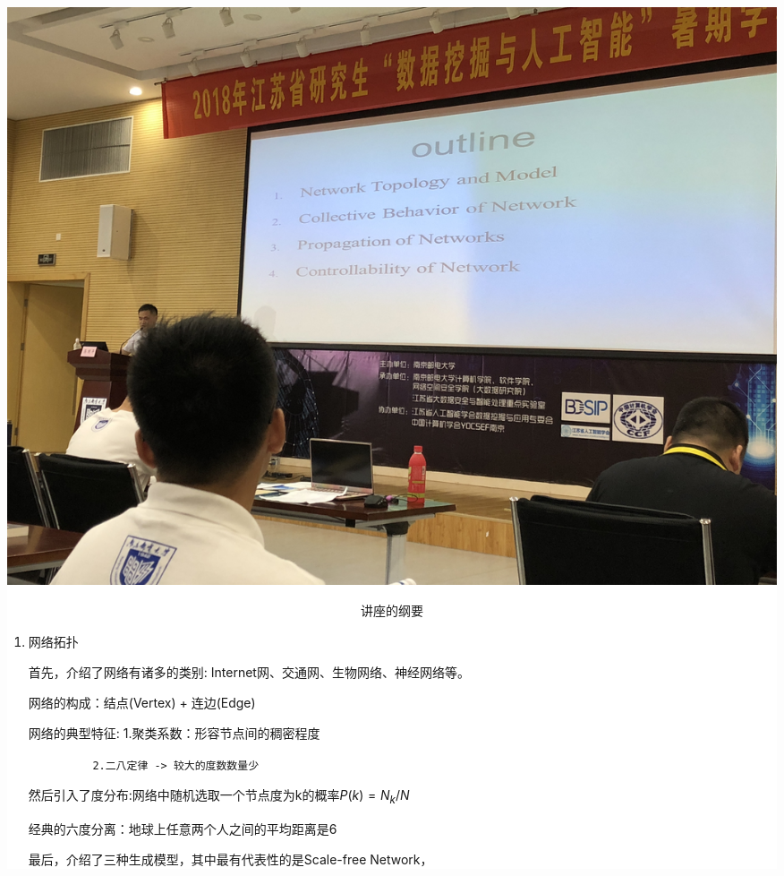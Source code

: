 ![](./img/Day1/IMG_0148.JPG)

<center>讲座的纲要</center>

1. 网络拓扑

   首先，介绍了网络有诸多的类别: Internet网、交通网、生物网络、神经网络等。

   网络的构成：结点(Vertex) + 连边(Edge)

   网络的典型特征: 1.聚类系数：形容节点间的稠密程度

   			     2.二八定律 -> 较大的度数数量少

   然后引入了度分布:网络中随机选取一个节点度为k的概率$P(k) = N_k / N$

   经典的六度分离：地球上任意两个人之间的平均距离是6

   最后，介绍了三种生成模型，其中最有代表性的是Scale-free Network，
